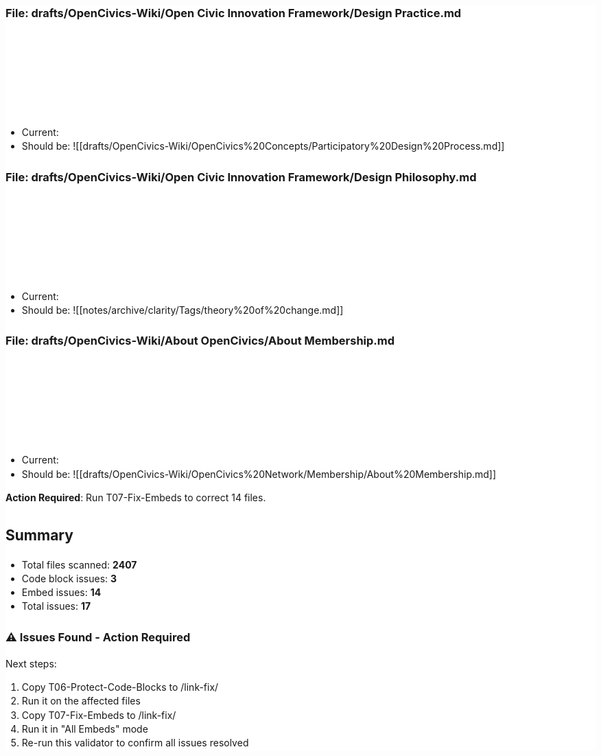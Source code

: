 ### File: drafts/OpenCivics-Wiki/Open Civic Innovation Framework/Design Practice.md
- Current: ![Participatory Design Process](drafts/OpenCivics-Wiki/OpenCivics%20Concepts/Participatory%20Design%20Process.md)
- Should be: ![[drafts/OpenCivics-Wiki/OpenCivics%20Concepts/Participatory%20Design%20Process.md]]

### File: drafts/OpenCivics-Wiki/Open Civic Innovation Framework/Design Philosophy.md
- Current: ![theory of change](notes/archive/clarity/Tags/theory%20of%20change.md)
- Should be: ![[notes/archive/clarity/Tags/theory%20of%20change.md]]

### File: drafts/OpenCivics-Wiki/About OpenCivics/About Membership.md
- Current: ![About Membership](drafts/OpenCivics-Wiki/OpenCivics%20Network/Membership/About%20Membership.md)
- Should be: ![[drafts/OpenCivics-Wiki/OpenCivics%20Network/Membership/About%20Membership.md]]


**Action Required**: Run T07-Fix-Embeds to correct 14 files.

## Summary

- Total files scanned: **2407**
- Code block issues: **3**
- Embed issues: **14**
- Total issues: **17**

### ⚠️ Issues Found - Action Required

Next steps:
1. Copy T06-Protect-Code-Blocks to /link-fix/
2. Run it on the affected files
3. Copy T07-Fix-Embeds to /link-fix/
4. Run it in "All Embeds" mode
5. Re-run this validator to confirm all issues resolved
